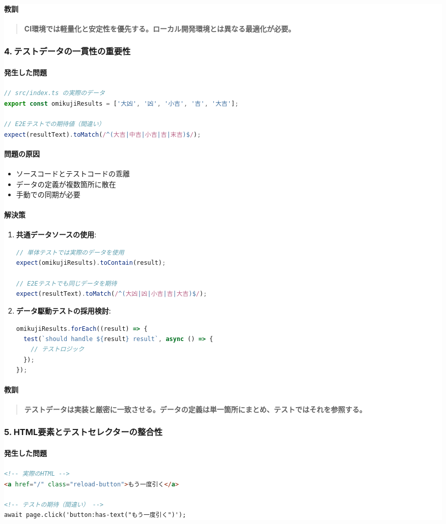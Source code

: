 #### 教訓

> **CI環境では軽量化と安定性を優先する。ローカル開発環境とは異なる最適化が必要。**

### 4. テストデータの一貫性の重要性

#### 発生した問題

```typescript
// src/index.ts の実際のデータ
export const omikujiResults = ['大凶', '凶', '小吉', '吉', '大吉'];

// E2Eテストでの期待値（間違い）
expect(resultText).toMatch(/^(大吉|中吉|小吉|吉|末吉)$/);
```

#### 問題の原因

- ソースコードとテストコードの乖離
- データの定義が複数箇所に散在
- 手動での同期が必要

#### 解決策

1. **共通データソースの使用**:

   ```typescript
   // 単体テストでは実際のデータを使用
   expect(omikujiResults).toContain(result);

   // E2Eテストでも同じデータを期待
   expect(resultText).toMatch(/^(大凶|凶|小吉|吉|大吉)$/);
   ```

2. **データ駆動テストの採用検討**:
   ```typescript
   omikujiResults.forEach((result) => {
     test(`should handle ${result} result`, async () => {
       // テストロジック
     });
   });
   ```

#### 教訓

> **テストデータは実装と厳密に一致させる。データの定義は単一箇所にまとめ、テストではそれを参照する。**

### 5. HTML要素とテストセレクターの整合性

#### 発生した問題

```html
<!-- 実際のHTML -->
<a href="/" class="reload-button">もう一度引く</a>

<!-- テストの期待（間違い） -->
await page.click('button:has-text("もう一度引く")');
```
